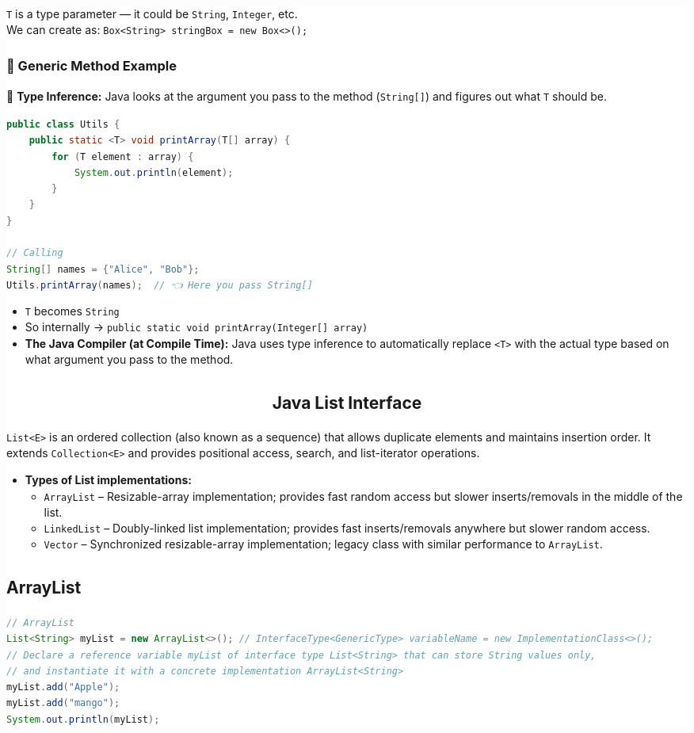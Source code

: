 `T` is a type parameter — it could be `String`, `Integer`, etc.  
We can create as: `Box<String> stringBox = new Box<>();`

### 🔷 Generic Method Example

🧠 **Type Inference:** Java looks at the argument you pass to the method (`String[]`) and figures out what `T` should be.

```java
public class Utils {
    public static <T> void printArray(T[] array) {
        for (T element : array) {
            System.out.println(element);
        }
    }
}

// Calling
String[] names = {"Alice", "Bob"};
Utils.printArray(names);  // 👈 Here you pass String[]
```

- `T` becomes `String`
- So internally → `public static void printArray(Integer[] array)`
- **The Java Compiler (at Compile Time):** Java uses type inference to automatically replace `<T>` with the actual type based on what argument you pass to the method.

<a name="java-list-interface"></a>
<h2 align="center">Java List Interface</h2>



`List<E>` is an ordered collection (also known as a sequence) that allows duplicate elements and maintains insertion order. It extends `Collection<E>` and provides positional access, search, and list-iterator operations.

- **Types of List implementations:**
    - `ArrayList` – Resizable-array implementation; provides fast random access but slower inserts/removals in the middle of the list.
    - `LinkedList` – Doubly-linked list implementation; provides fast inserts/removals anywhere but slower random access.
    - `Vector` – Synchronized resizable-array implementation; legacy class with similar performance to `ArrayList`.

## ArrayList

```java
// ArrayList
List<String> myList = new ArrayList<>(); // InterfaceType<GenericType> variableName = new ImplementationClass<>();
// Declare a reference variable myList of interface type List<String> that can store String values only,
// and instantiate it with a concrete implementation ArrayList<String>
myList.add("Apple");
myList.add("mango");
System.out.println(myList);
```
